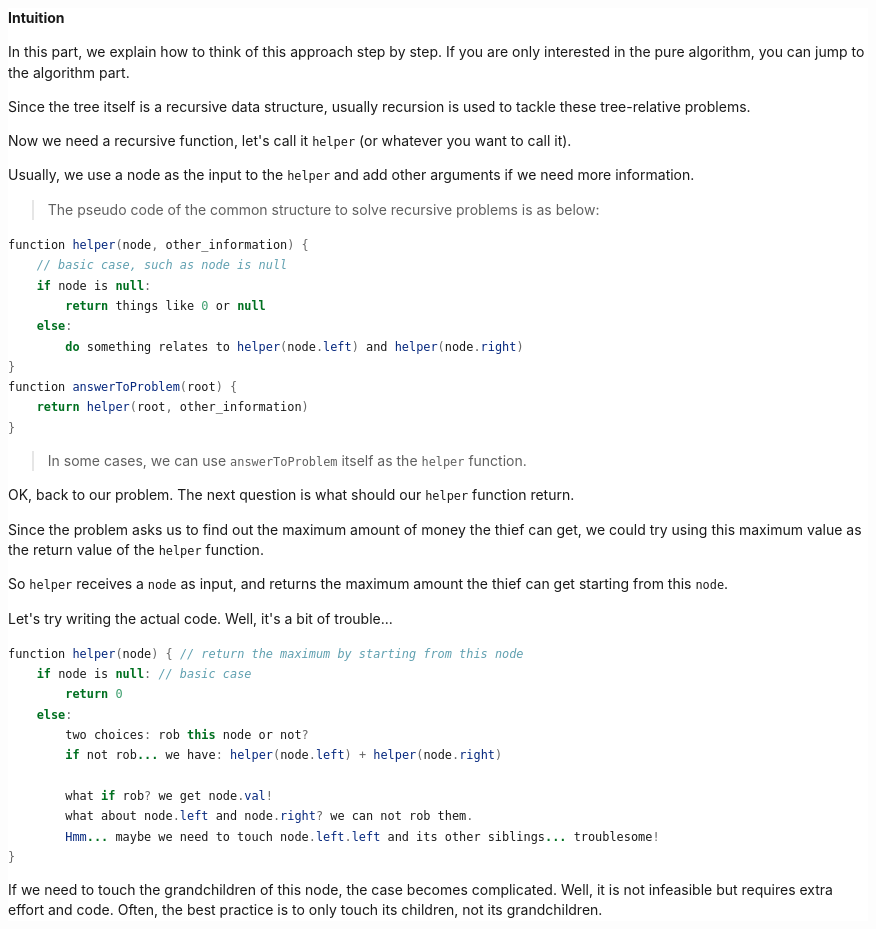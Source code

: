 **Intuition**

In this part, we explain how to think of this approach step by step. If you are only interested in the pure algorithm, you can jump to the algorithm part.

Since the tree itself is a recursive data structure, usually recursion is used to tackle these tree-relative problems.

Now we need a recursive function, let's call it `helper` (or whatever you want to call it).

Usually, we use a node as the input to the `helper` and add other arguments if we need more information.

> The pseudo code of the common structure to solve recursive problems is as below:

```java
function helper(node, other_information) {
    // basic case, such as node is null
    if node is null:
        return things like 0 or null
    else:
        do something relates to helper(node.left) and helper(node.right)
}
function answerToProblem(root) {
    return helper(root, other_information)
}
```

> In some cases, we can use `answerToProblem` itself as the `helper` function.

OK, back to our problem. The next question is what should our `helper` function return.

Since the problem asks us to find out the maximum amount of money the thief can get, we could try using this maximum value as the return value of the `helper` function.

So `helper` receives a `node` as input, and returns the maximum amount the thief can get starting from this `node`.

Let's try writing the actual code. Well, it's a bit of trouble...

```java
function helper(node) { // return the maximum by starting from this node
    if node is null: // basic case
        return 0
    else:
        two choices: rob this node or not?
        if not rob... we have: helper(node.left) + helper(node.right)

        what if rob? we get node.val!
        what about node.left and node.right? we can not rob them.
        Hmm... maybe we need to touch node.left.left and its other siblings... troublesome!
}
```

If we need to touch the grandchildren of this node, the case becomes complicated. Well, it is not infeasible but requires extra effort and code. Often, the best practice is to only touch its children, not its grandchildren.
